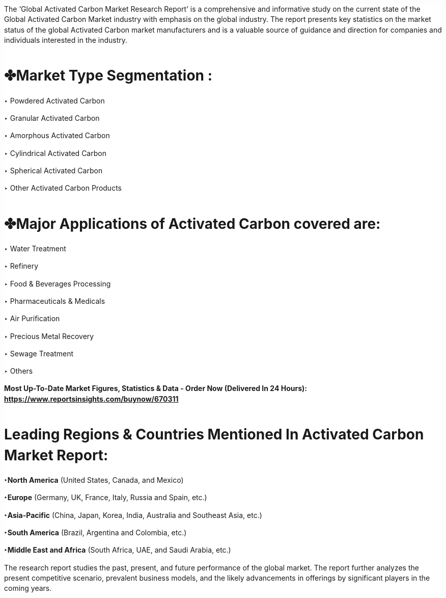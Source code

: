 The ‘Global Activated Carbon Market Research Report’ is a comprehensive and informative study on the current state of the Global Activated Carbon Market industry with emphasis on the global industry. The report presents key statistics on the market status of the global Activated Carbon market manufacturers and is a valuable source of guidance and direction for companies and individuals interested in the industry.

# <strong>✤Market Type Segmentation :</strong>

‣ Powdered Activated Carbon

‣ Granular Activated Carbon

‣ Amorphous Activated Carbon

‣ Cylindrical Activated Carbon

‣ Spherical Activated Carbon

‣ Other Activated Carbon Products

# <strong>✤Major Applications of Activated Carbon covered are:</strong>

‣ Water Treatment

‣ Refinery

‣ Food & Beverages Processing

‣ Pharmaceuticals & Medicals

‣ Air Purification

‣ Precious Metal Recovery

‣ Sewage Treatment

‣ Others

<strong>Most Up-To-Date Market Figures, Statistics & Data - Order Now (Delivered In 24 Hours): <a href=https://www.reportsinsights.com/buynow/670311>https://www.reportsinsights.com/buynow/670311</a></strong>

# <strong>Leading Regions &amp; Countries Mentioned In Activated Carbon Market Report:</strong>

<strong>‣North America</strong> (United States, Canada, and Mexico)

<strong>‣Europe</strong> (Germany, UK, France, Italy, Russia and Spain, etc.)

<strong>‣Asia-Pacific</strong> (China, Japan, Korea, India, Australia and Southeast Asia, etc.)

<strong>‣South America</strong> (Brazil, Argentina and Colombia, etc.)

<strong>‣Middle East and Africa</strong> (South Africa, UAE, and Saudi Arabia, etc.)

The research report studies the past, present, and future performance of the global market. The report further analyzes the present competitive scenario, prevalent business models, and the likely advancements in offerings by significant players in the coming years.
